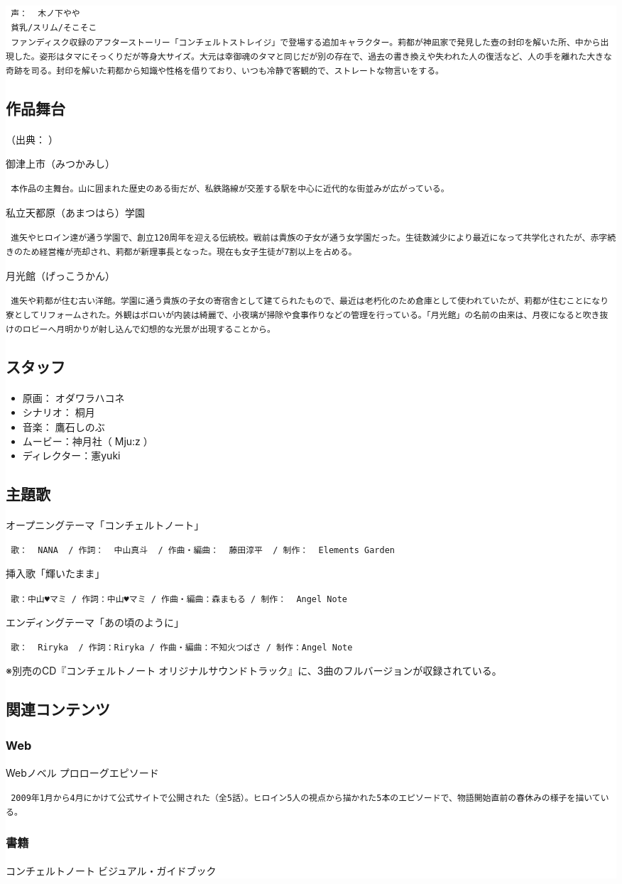      声：  木ノ下やや 
     貧乳/スリム/そこそこ 
     ファンディスク収録のアフターストーリー「コンチェルトストレイジ」で登場する追加キャラクター。莉都が神凪家で発見した壺の封印を解いた所、中から出現した。姿形はタマにそっくりだが等身大サイズ。大元は幸御魂のタマと同じだが別の存在で、過去の書き換えや失われた人の復活など、人の手を離れた大きな奇跡を司る。封印を解いた莉都から知識や性格を借りており、いつも冷静で客観的で、ストレートな物言いをする。 

##  作品舞台  

（出典：    ）

御津上市（みつかみし）

     本作品の主舞台。山に囲まれた歴史のある街だが、私鉄路線が交差する駅を中心に近代的な街並みが広がっている。 
私立天都原（あまつはら）学園

     進矢やヒロイン達が通う学園で、創立120周年を迎える伝統校。戦前は貴族の子女が通う女学園だった。生徒数減少により最近になって共学化されたが、赤字続きのため経営権が売却され、莉都が新理事長となった。現在も女子生徒が7割以上を占める。 
月光館（げっこうかん）

     進矢や莉都が住む古い洋館。学園に通う貴族の子女の寄宿舎として建てられたもので、最近は老朽化のため倉庫として使われていたが、莉都が住むことになり寮としてリフォームされた。外観はボロいが内装は綺麗で、小夜璃が掃除や食事作りなどの管理を行っている。「月光館」の名前の由来は、月夜になると吹き抜けのロビーへ月明かりが射し込んで幻想的な光景が出現することから。 

##  スタッフ  

  * 原画：  オダワラハコネ 
  * シナリオ：  桐月 
  * 音楽：  鷹石しのぶ 
  * ムービー：神月社（  Mju:z  ） 
  * ディレクター：憲yuki 

##  主題歌  

オープニングテーマ「コンチェルトノート」

     歌：  NANA  / 作詞：  中山真斗  / 作曲・編曲：  藤田淳平  / 制作：  Elements Garden 
挿入歌「輝いたまま」

     歌：中山♥マミ / 作詞：中山♥マミ / 作曲・編曲：森まもる / 制作：  Angel Note 
エンディングテーマ「あの頃のように」

     歌：  Riryka  / 作詞：Riryka / 作曲・編曲：不知火つばさ / 制作：Angel Note 

※別売のCD『コンチェルトノート オリジナルサウンドトラック』に、3曲のフルバージョンが収録されている。

##  関連コンテンツ  

###  Web  

Webノベル プロローグエピソード

     2009年1月から4月にかけて公式サイトで公開された（全5話）。ヒロイン5人の視点から描かれた5本のエピソードで、物語開始直前の春休みの様子を描いている。 

###  書籍  

コンチェルトノート ビジュアル・ガイドブック
